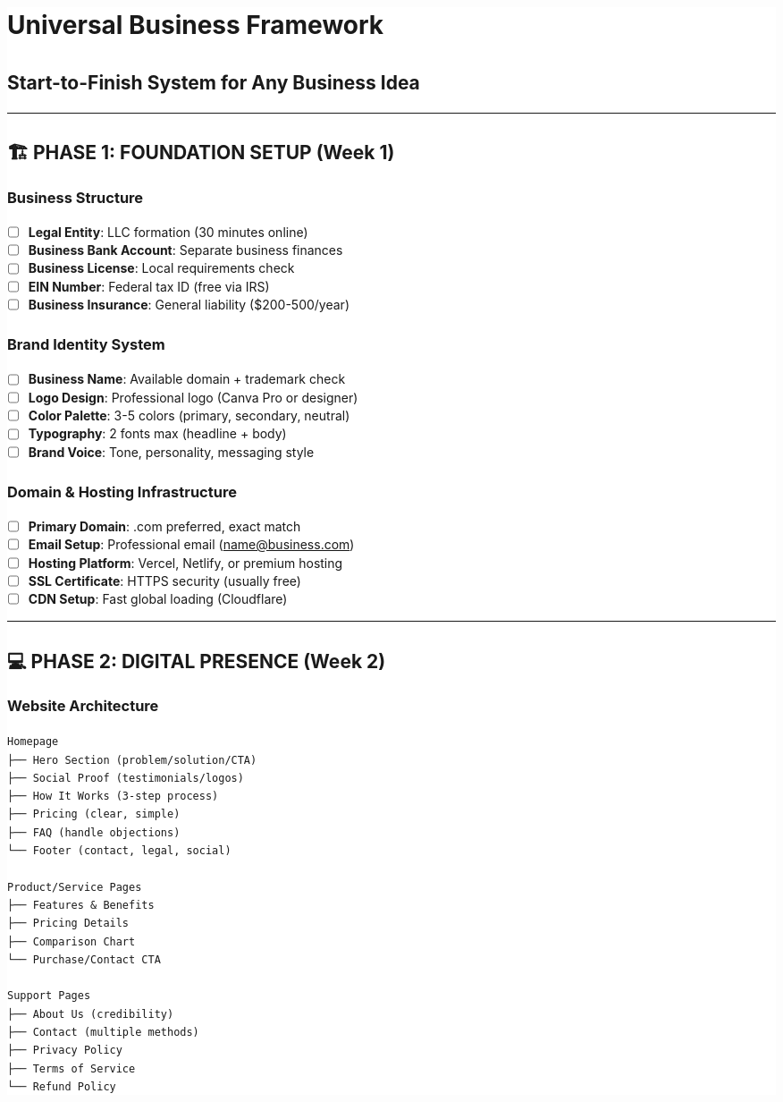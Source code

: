 # Universal Business Framework
## Start-to-Finish System for Any Business Idea

---

## 🏗️ **PHASE 1: FOUNDATION SETUP** (Week 1)

### Business Structure
- [ ] **Legal Entity**: LLC formation (30 minutes online)
- [ ] **Business Bank Account**: Separate business finances
- [ ] **Business License**: Local requirements check
- [ ] **EIN Number**: Federal tax ID (free via IRS)
- [ ] **Business Insurance**: General liability ($200-500/year)

### Brand Identity System
- [ ] **Business Name**: Available domain + trademark check
- [ ] **Logo Design**: Professional logo (Canva Pro or designer)
- [ ] **Color Palette**: 3-5 colors (primary, secondary, neutral)
- [ ] **Typography**: 2 fonts max (headline + body)
- [ ] **Brand Voice**: Tone, personality, messaging style

### Domain & Hosting Infrastructure
- [ ] **Primary Domain**: .com preferred, exact match
- [ ] **Email Setup**: Professional email (name@business.com)
- [ ] **Hosting Platform**: Vercel, Netlify, or premium hosting
- [ ] **SSL Certificate**: HTTPS security (usually free)
- [ ] **CDN Setup**: Fast global loading (Cloudflare)

---

## 💻 **PHASE 2: DIGITAL PRESENCE** (Week 2)

### Website Architecture
```
Homepage
├── Hero Section (problem/solution/CTA)
├── Social Proof (testimonials/logos)
├── How It Works (3-step process)
├── Pricing (clear, simple)
├── FAQ (handle objections)
└── Footer (contact, legal, social)

Product/Service Pages
├── Features & Benefits
├── Pricing Details
├── Comparison Chart
└── Purchase/Contact CTA

Support Pages
├── About Us (credibility)
├── Contact (multiple methods)
├── Privacy Policy
├── Terms of Service
└── Refund Policy
```
